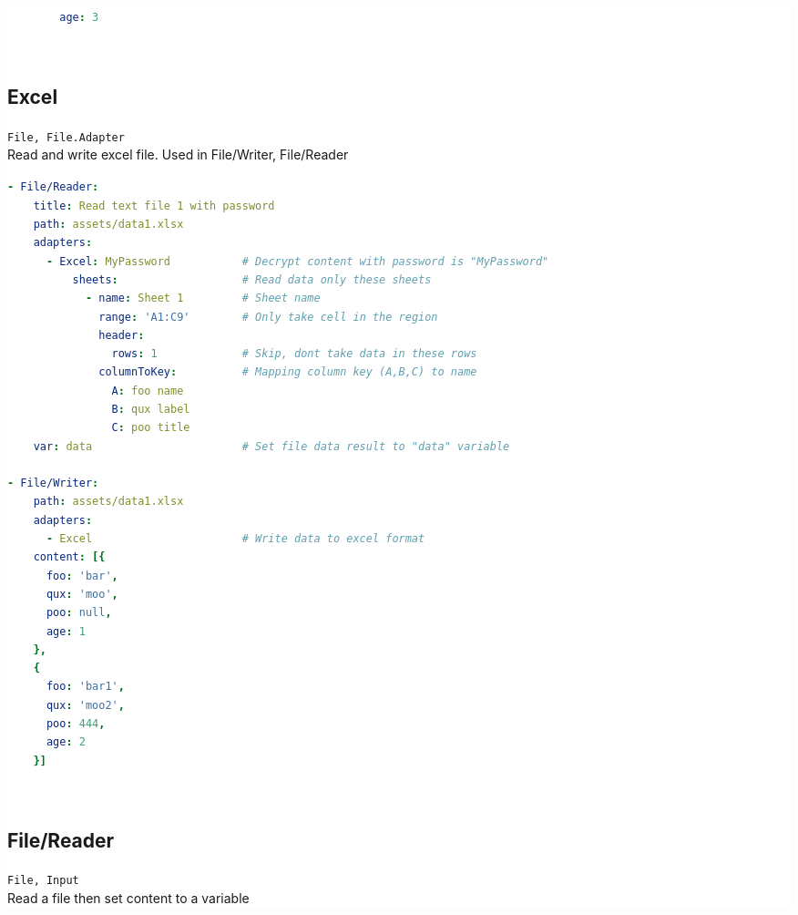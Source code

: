 ```yaml
        age: 3
```

<br/>

<a id="user-content-file%2c%20file.adapter-excel" name="user-content-file%2c%20file.adapter-excel"></a>
## Excel
`File, File.Adapter`  
Read and write excel file. Used in File/Writer, File/Reader  

```yaml
- File/Reader:
    title: Read text file 1 with password
    path: assets/data1.xlsx
    adapters:
      - Excel: MyPassword           # Decrypt content with password is "MyPassword"
          sheets:                   # Read data only these sheets
            - name: Sheet 1         # Sheet name
              range: 'A1:C9'        # Only take cell in the region
              header:
                rows: 1             # Skip, dont take data in these rows
              columnToKey:          # Mapping column key (A,B,C) to name
                A: foo name
                B: qux label
                C: poo title
    var: data                       # Set file data result to "data" variable

- File/Writer:
    path: assets/data1.xlsx
    adapters:
      - Excel                       # Write data to excel format
    content: [{
      foo: 'bar',
      qux: 'moo',
      poo: null,
      age: 1
    },
    {
      foo: 'bar1',
      qux: 'moo2',
      poo: 444,
      age: 2
    }]
```

<br/>

<a id="user-content-file%2c%20input-file%2freader" name="user-content-file%2c%20input-file%2freader"></a>
## File/Reader
`File, Input`  
Read a file then set content to a variable
